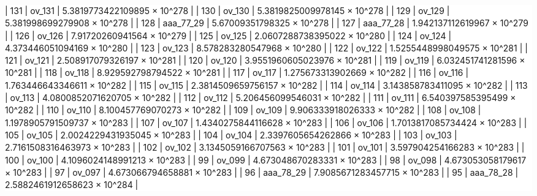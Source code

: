 | 131 | ov_131 | 5.3819773422109895 × 10^278 |
| 130 | ov_130 | 5.3819825009978145 × 10^278 |
| 129 | ov_129 | 5.381998699279908 × 10^278 |
| 128 | aaa_77_29 | 5.67009351798325 × 10^278 |
| 127 | aaa_77_28 | 1.942137112619967 × 10^279 |
| 126 | ov_126 | 7.91720260941564 × 10^279 |
| 125 | ov_125 | 2.0607288738395022 × 10^280 |
| 124 | ov_124 | 4.373446051094169 × 10^280 |
| 123 | ov_123 | 8.578283280547968 × 10^280 |
| 122 | ov_122 | 1.5255448998049575 × 10^281 |
| 121 | ov_121 | 2.508917079326197 × 10^281 |
| 120 | ov_120 | 3.9551960605023976 × 10^281 |
| 119 | ov_119 | 6.032451741281596 × 10^281 |
| 118 | ov_118 | 8.929592798794522 × 10^281 |
| 117 | ov_117 | 1.275673313902669 × 10^282 |
| 116 | ov_116 | 1.763446643346611 × 10^282 |
| 115 | ov_115 | 2.3814509659756157 × 10^282 |
| 114 | ov_114 | 3.143858783411095 × 10^282 |
| 113 | ov_113 | 4.0800852071620705 × 10^282 |
| 112 | ov_112 | 5.206456099546031 × 10^282 |
| 111 | ov_111 | 6.540397585395499 × 10^282 |
| 110 | ov_110 | 8.100457769070273 × 10^282 |
| 109 | ov_109 | 9.906333918026333 × 10^282 |
| 108 | ov_108 | 1.1978905791509737 × 10^283 |
| 107 | ov_107 | 1.4340275844116628 × 10^283 |
| 106 | ov_106 | 1.7013817085734424 × 10^283 |
| 105 | ov_105 | 2.0024229431935045 × 10^283 |
| 104 | ov_104 | 2.3397605654262866 × 10^283 |
| 103 | ov_103 | 2.7161508316463973 × 10^283 |
| 102 | ov_102 | 3.1345059166707563 × 10^283 |
| 101 | ov_101 | 3.597904254166283 × 10^283 |
| 100 | ov_100 | 4.1096024148991213 × 10^283 |
| 99 | ov_099 | 4.673048670283331 × 10^283 |
| 98 | ov_098 | 4.673053058179617 × 10^283 |
| 97 | ov_097 | 4.673066794658881 × 10^283 |
| 96 | aaa_78_29 | 7.9085671283457715 × 10^283 |
| 95 | aaa_78_28 | 2.5882461912658623 × 10^284 |